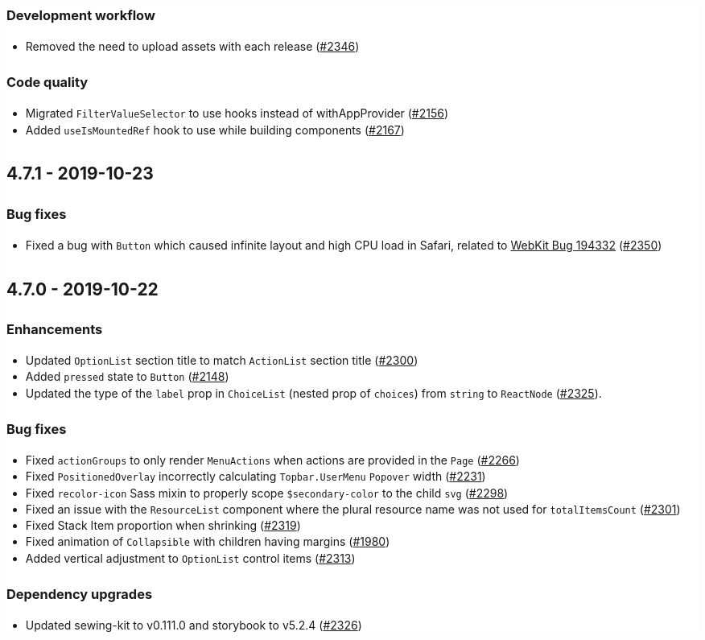 ### Development workflow

- Removed the need to upload assets with each release ([#2346](https://github.com/Shopify/polaris-react/pull/2346))

### Code quality

- Migrated `FilterValueSelector` to use hooks instead of withAppProvider ([#2156](https://github.com/Shopify/polaris-react/pull/2156))
- Added `useIsMountedRef` hook to use while building components ([#2167](https://github.com/Shopify/polaris-react/pull/2167))

## 4.7.1 - 2019-10-23

### Bug fixes

- Fixed a bug with `Button` which caused infinite layout and high CPU load in Safari, related to [WebKit Bug 194332](https://bugs.webkit.org/show_bug.cgi?id=194332) ([#2350](https://github.com/Shopify/polaris-react/pull/2350))

## 4.7.0 - 2019-10-22

### Enhancements

- Updated `OptionList` section title to match `ActionList` section title ([#2300](https://github.com/Shopify/polaris-react/pull/2300))
- Added `pressed` state to `Button` ([#2148](https://github.com/Shopify/polaris-react/pull/2148))
- Updated the type of the `label` prop in `ChoiceList` (nested prop of `choices`) from `string` to `ReactNode` ([#2325](https://github.com/Shopify/polaris-react/pull/2325)).

### Bug fixes

- Fixed `actionGroups` to only render `MenuActions` when actions are provided in the `Page` ([#2266](https://github.com/Shopify/polaris-react/pull/2266))
- Fixed `PositionedOverlay` incorrectly calculating `Topbar.UserMenu` `Popover` width ([#2231](https://github.com/Shopify/polaris-react/pull/2231))
- Fixed `recolor-icon` Sass mixin to properly scope `$secondary-color` to the child `svg` ([#2298](https://github.com/Shopify/polaris-react/pull/2298))
- Fixed an issue with the `ResourceList` component where the plural resource name was not used for `totalItemsCount` ([#2301](https://github.com/Shopify/polaris-react/issues/2301))
- Fixed Stack Item proportion when shrinking ([#2319](https://github.com/Shopify/polaris-react/pull/2319))
- Fixed animation of `Collapsible` with children having margins ([#1980](https://github.com/Shopify/polaris-react/pull/1980))
- Added vertical adjustment to `OptionList` control items ([#2313](https://github.com/Shopify/polaris-react/pull/2313))

### Dependency upgrades

- Updated sewing-kit to v0.111.0 and storybook to v5.2.4 ([#2326](https://github.com/Shopify/polaris-react/pull/2326))
